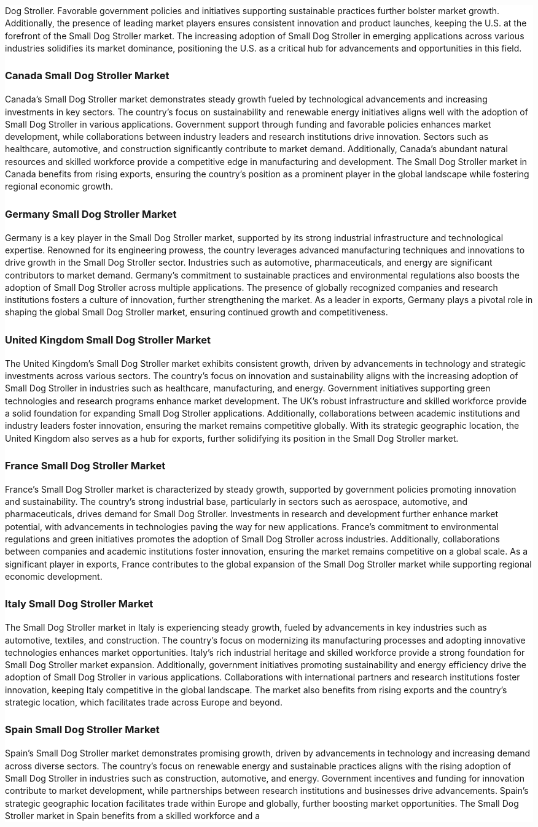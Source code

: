 Dog Stroller. Favorable government policies and initiatives supporting sustainable practices further bolster market growth. Additionally, the presence of leading market players ensures consistent innovation and product launches, keeping the U.S. at the forefront of the Small Dog Stroller market. The increasing adoption of Small Dog Stroller in emerging applications across various industries solidifies its market dominance, positioning the U.S. as a critical hub for advancements and opportunities in this field.</p><h3>Canada Small Dog Stroller Market</h3><p>Canada&rsquo;s Small Dog Stroller market demonstrates steady growth fueled by technological advancements and increasing investments in key sectors. The country&rsquo;s focus on sustainability and renewable energy initiatives aligns well with the adoption of Small Dog Stroller in various applications. Government support through funding and favorable policies enhances market development, while collaborations between industry leaders and research institutions drive innovation. Sectors such as healthcare, automotive, and construction significantly contribute to market demand. Additionally, Canada&rsquo;s abundant natural resources and skilled workforce provide a competitive edge in manufacturing and development. The Small Dog Stroller market in Canada benefits from rising exports, ensuring the country&rsquo;s position as a prominent player in the global landscape while fostering regional economic growth.</p><h3>Germany Small Dog Stroller Market</h3><p>Germany is a key player in the Small Dog Stroller market, supported by its strong industrial infrastructure and technological expertise. Renowned for its engineering prowess, the country leverages advanced manufacturing techniques and innovations to drive growth in the Small Dog Stroller sector. Industries such as automotive, pharmaceuticals, and energy are significant contributors to market demand. Germany&rsquo;s commitment to sustainable practices and environmental regulations also boosts the adoption of Small Dog Stroller across multiple applications. The presence of globally recognized companies and research institutions fosters a culture of innovation, further strengthening the market. As a leader in exports, Germany plays a pivotal role in shaping the global Small Dog Stroller market, ensuring continued growth and competitiveness.</p><h3>United Kingdom Small Dog Stroller Market</h3><p>The United Kingdom&rsquo;s Small Dog Stroller market exhibits consistent growth, driven by advancements in technology and strategic investments across various sectors. The country&rsquo;s focus on innovation and sustainability aligns with the increasing adoption of Small Dog Stroller in industries such as healthcare, manufacturing, and energy. Government initiatives supporting green technologies and research programs enhance market development. The UK&rsquo;s robust infrastructure and skilled workforce provide a solid foundation for expanding Small Dog Stroller applications. Additionally, collaborations between academic institutions and industry leaders foster innovation, ensuring the market remains competitive globally. With its strategic geographic location, the United Kingdom also serves as a hub for exports, further solidifying its position in the Small Dog Stroller market.</p><h3>France Small Dog Stroller Market</h3><p>France&rsquo;s Small Dog Stroller market is characterized by steady growth, supported by government policies promoting innovation and sustainability. The country&rsquo;s strong industrial base, particularly in sectors such as aerospace, automotive, and pharmaceuticals, drives demand for Small Dog Stroller. Investments in research and development further enhance market potential, with advancements in technologies paving the way for new applications. France&rsquo;s commitment to environmental regulations and green initiatives promotes the adoption of Small Dog Stroller across industries. Additionally, collaborations between companies and academic institutions foster innovation, ensuring the market remains competitive on a global scale. As a significant player in exports, France contributes to the global expansion of the Small Dog Stroller market while supporting regional economic development.</p><h3>Italy Small Dog Stroller Market</h3><p>The Small Dog Stroller market in Italy is experiencing steady growth, fueled by advancements in key industries such as automotive, textiles, and construction. The country&rsquo;s focus on modernizing its manufacturing processes and adopting innovative technologies enhances market opportunities. Italy&rsquo;s rich industrial heritage and skilled workforce provide a strong foundation for Small Dog Stroller market expansion. Additionally, government initiatives promoting sustainability and energy efficiency drive the adoption of Small Dog Stroller in various applications. Collaborations with international partners and research institutions foster innovation, keeping Italy competitive in the global landscape. The market also benefits from rising exports and the country&rsquo;s strategic location, which facilitates trade across Europe and beyond.</p><h3>Spain Small Dog Stroller Market</h3><p>Spain&rsquo;s Small Dog Stroller market demonstrates promising growth, driven by advancements in technology and increasing demand across diverse sectors. The country&rsquo;s focus on renewable energy and sustainable practices aligns with the rising adoption of Small Dog Stroller in industries such as construction, automotive, and energy. Government incentives and funding for innovation contribute to market development, while partnerships between research institutions and businesses drive advancements. Spain&rsquo;s strategic geographic location facilitates trade within Europe and globally, further boosting market opportunities. The Small Dog Stroller market in Spain benefits from a skilled workforce and a